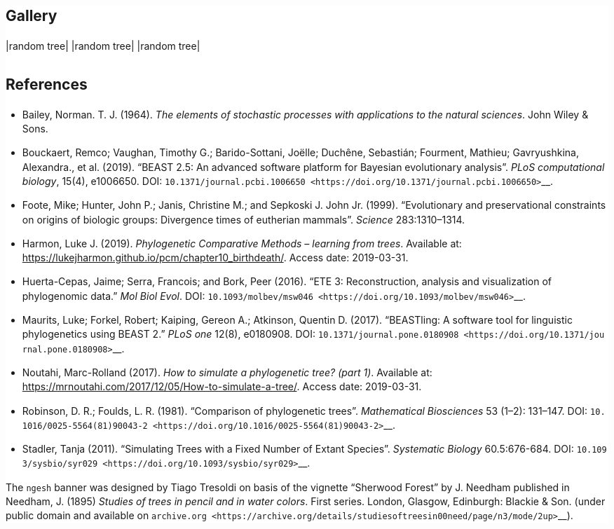 Gallery
-------

|random tree| |random tree| |random tree|

References
----------

-  Bailey, Norman. T. J. (1964). *The elements of stochastic processes
   with applications to the natural sciences*. John Wiley & Sons.

-  Bouckaert, Remco; Vaughan, Timothy G.; Barido-Sottani, Joëlle;
   Duchêne, Sebastián; Fourment, Mathieu; Gavryushkina, Alexandra., et
   al. (2019). “BEAST 2.5: An advanced software platform for Bayesian
   evolutionary analysis”. *PLoS computational biology*, 15(4),
   e1006650. DOI:
   `10.1371/journal.pcbi.1006650 <https://doi.org/10.1371/journal.pcbi.1006650>`__.

-  Foote, Mike; Hunter, John P.; Janis, Christine M.; and Sepkoski J.
   John Jr. (1999). “Evolutionary and preservational constraints on
   origins of biologic groups: Divergence times of eutherian mammals”.
   *Science* 283:1310–1314.

-  Harmon, Luke J. (2019). *Phylogenetic Comparative Methods – learning
   from trees*. Available at:
   https://lukejharmon.github.io/pcm/chapter10_birthdeath/. Access date:
   2019-03-31.

-  Huerta-Cepas, Jaime; Serra, Francois; and Bork, Peer (2016). “ETE 3:
   Reconstruction, analysis and visualization of phylogenomic data.”
   *Mol Biol Evol*. DOI:
   `10.1093/molbev/msw046 <https://doi.org/10.1093/molbev/msw046>`__.

-  Maurits, Luke; Forkel, Robert; Kaiping, Gereon A.; Atkinson, Quentin
   D. (2017). “BEASTling: A software tool for linguistic phylogenetics
   using BEAST 2.” *PLoS one* 12(8), e0180908. DOI:
   `10.1371/journal.pone.0180908 <https://doi.org/10.1371/journal.pone.0180908>`__.

-  Noutahi, Marc-Rolland (2017). *How to simulate a phylogenetic tree?
   (part 1)*. Available at:
   https://mrnoutahi.com/2017/12/05/How-to-simulate-a-tree/. Access
   date: 2019-03-31.

-  Robinson, D. R.; Foulds, L. R. (1981). “Comparison of phylogenetic
   trees”. *Mathematical Biosciences* 53 (1–2): 131–147. DOI:
   `10.1016/0025-5564(81)90043-2 <https://doi.org/10.1016/0025-5564(81)90043-2>`__.

-  Stadler, Tanja (2011). “Simulating Trees with a Fixed Number of
   Extant Species”. *Systematic Biology* 60.5:676-684. DOI:
   `10.1093/sysbio/syr029 <https://doi.org/10.1093/sysbio/syr029>`__.

The ``ngesh`` banner was designed by Tiago Tresoldi on basis of the
vignette “Sherwood Forest” by J. Needham published in Needham, J. (1895)
*Studies of trees in pencil and in water colors*. First series. London,
Glasgow, Edinburgh: Blackie & Son. (under public domain and available on
`archive.org <https://archive.org/details/studiesoftreesin00need/page/n3/mode/2up>`__).
